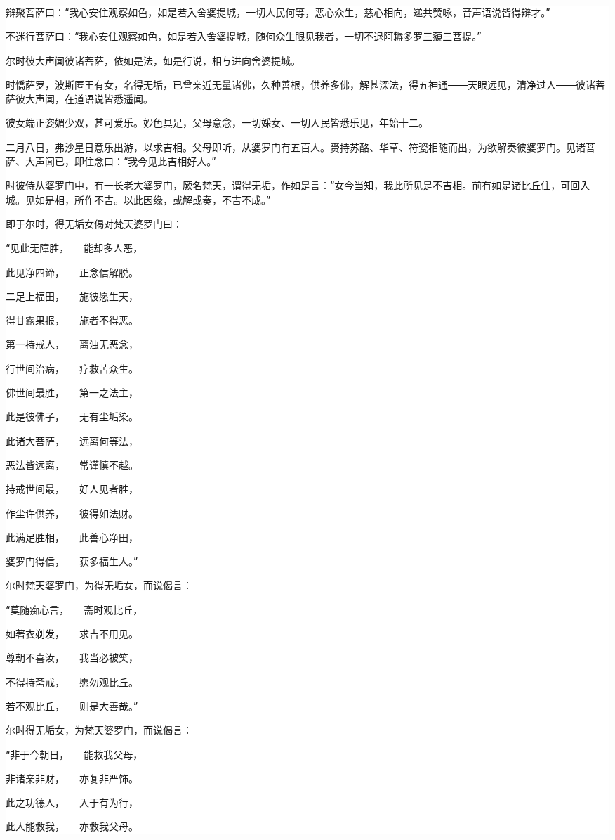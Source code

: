 辩聚菩萨曰：“我心安住观察如色，如是若入舍婆提城，一切人民何等，恶心众生，慈心相向，递共赞咏，音声语说皆得辩才。”  

不迷行菩萨曰：“我心安住观察如色，如是若入舍婆提城，随何众生眼见我者，一切不退阿耨多罗三藐三菩提。”  

尔时彼大声闻彼诸菩萨，依如是法，如是行说，相与进向舍婆提城。  

时憍萨罗，波斯匿王有女，名得无垢，已曾亲近无量诸佛，久种善根，供养多佛，解甚深法，得五神通——天眼远见，清净过人——彼诸菩萨彼大声闻，在道语说皆悉遥闻。  

彼女端正姿媚少双，甚可爱乐。妙色具足，父母意念，一切婇女、一切人民皆悉乐见，年始十二。  

二月八日，弗沙星日意乐出游，以求吉相。父母即听，从婆罗门有五百人。赍持苏酪、华草、符瓷相随而出，为欲解奏彼婆罗门。见诸菩萨、大声闻已，即住念曰：“我今见此吉相好人。”  

时彼侍从婆罗门中，有一长老大婆罗门，厥名梵天，谓得无垢，作如是言：“女今当知，我此所见是不吉相。前有如是诸比丘住，可回入城。见如是相，所作不吉。以此因缘，或解或奏，不吉不成。”  

即于尔时，得无垢女偈对梵天婆罗门曰：  

“见此无障胜，　　能却多人恶，  

此见净四谛，　　正念信解脱。  

二足上福田，　　施彼愿生天，  

得甘露果报，　　施者不得恶。  

第一持戒人，　　离浊无恶念，  

行世间治病，　　疗救苦众生。  

佛世间最胜，　　第一之法主，  

此是彼佛子，　　无有尘垢染。  

此诸大菩萨，　　远离何等法，  

恶法皆远离，　　常谨慎不越。  

持戒世间最，　　好人见者胜，  

作尘许供养，　　彼得如法财。  

此满足胜相，　　此善心净田，  

婆罗门得信，　　获多福生人。”  

尔时梵天婆罗门，为得无垢女，而说偈言：  

“莫随痴心言，　　斋时观比丘，  

如著衣剃发，　　求吉不用见。  

尊朝不喜汝，　　我当必被笑，  

不得持斋戒，　　愿勿观比丘。  

若不观比丘，　　则是大善哉。”  

尔时得无垢女，为梵天婆罗门，而说偈言：  

“非于今朝日，　　能救我父母，  

非诸亲非财，　　亦复非严饰。  

此之功德人，　　入于有为行，  

此人能救我，　　亦救我父母。  
